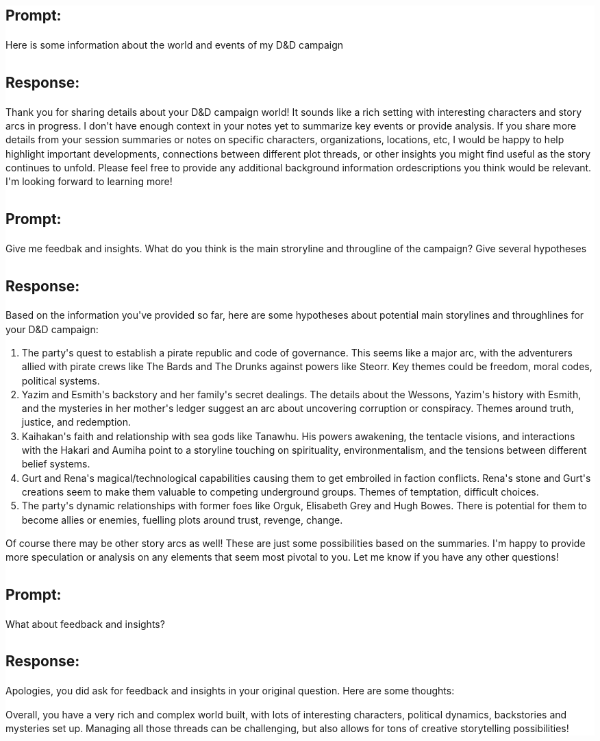 ## Prompt:
Here is some information about the world and events of my D&D campaign

## Response:
Thank you for sharing details about your D&D campaign world! It sounds like a rich setting with interesting characters and story arcs in progress. I don't have enough context in your notes yet to summarize key events or provide analysis. If you share more details from your session summaries or notes on specific characters, organizations, locations, etc, I would be happy to help highlight important developments, connections between different plot threads, or other insights you might find useful as the story continues to unfold. Please feel free to provide any additional background information ordescriptions you think would be relevant. I'm looking forward to learning more!

## Prompt:
Give me feedbak and insights. What do you think is the main stroryline and througline of the campaign? Give several hypotheses

## Response:
Based on the information you've provided so far, here are some hypotheses about potential main storylines and throughlines for your D&D campaign:

1. The party's quest to establish a pirate republic and code of governance. This seems like a major arc, with the adventurers allied with pirate crews like The Bards and The Drunks against powers like Steorr. Key themes could be freedom, moral codes, political systems.
2. Yazim and Esmith's backstory and her family's secret dealings. The details about the Wessons, Yazim's history with Esmith, and the mysteries in her mother's ledger suggest an arc about uncovering corruption or conspiracy. Themes around truth, justice, and redemption.
3. Kaihakan's faith and relationship with sea gods like Tanawhu. His powers awakening, the tentacle visions, and interactions with the Hakari and Aumiha point to a storyline touching on spirituality, environmentalism, and the tensions between different belief systems.
4. Gurt and Rena's magical/technological capabilities causing them to get embroiled in faction conflicts. Rena's stone and Gurt's creations seem to make them valuable to competing underground groups. Themes of temptation, difficult choices.
5. The party's dynamic relationships with former foes like Orguk, Elisabeth Grey and Hugh Bowes. There is potential for them to become allies or enemies, fuelling plots around trust, revenge, change.

Of course there may be other story arcs as well! These are just some possibilities based on the summaries. I'm happy to provide more speculation or analysis on any elements that seem most pivotal to you. Let me know if you have any other questions!

## Prompt:
What about feedback and insights?

## Response:
Apologies, you did ask for feedback and insights in your original question. Here are some thoughts:

Overall, you have a very rich and complex world built, with lots of interesting characters, political dynamics, backstories and mysteries set up. Managing all those threads can be challenging, but also allows for tons of creative storytelling possibilities!
